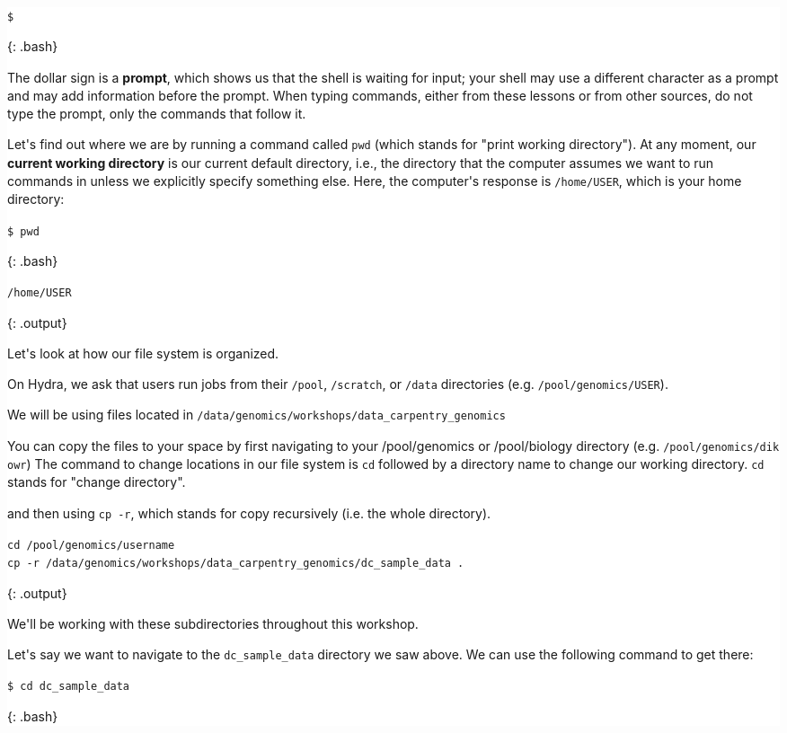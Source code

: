 ~~~
$
~~~
{: .bash}

The dollar sign is a **prompt**, which shows us that the shell is waiting for input;
your shell may use a different character as a prompt and may add information before
the prompt. When typing commands, either from these lessons or from other sources,
do not type the prompt, only the commands that follow it.

Let's find out where we are by running a command called `pwd`
(which stands for "print working directory").
At any moment, our **current working directory**
is our current default directory,
i.e.,
the directory that the computer assumes we want to run commands in
unless we explicitly specify something else.
Here,
the computer's response is `/home/USER`,
which is your home directory:

~~~
$ pwd
~~~
{: .bash}

~~~
/home/USER
~~~
{: .output}

Let's look at how our file system is organized.  

On Hydra, we ask that users run jobs from their `/pool`, `/scratch`, or `/data` directories (e.g. `/pool/genomics/USER`).

We will be using files located in `/data/genomics/workshops/data_carpentry_genomics`

You can copy the files to your space by first navigating to your /pool/genomics or /pool/biology directory (e.g. `/pool/genomics/dikowr`)
The command to change locations in our file system is `cd` followed by a
directory name to change our working directory.
`cd` stands for "change directory".

and then using `cp -r`, which stands for copy recursively (i.e. the whole directory).

~~~
cd /pool/genomics/username
cp -r /data/genomics/workshops/data_carpentry_genomics/dc_sample_data .

~~~
{: .output}

We'll be working with these subdirectories throughout this workshop.  

Let's say we want to navigate to the `dc_sample_data` directory we saw above.  We can
use the following command to get there:

~~~
$ cd dc_sample_data
~~~
{: .bash}
